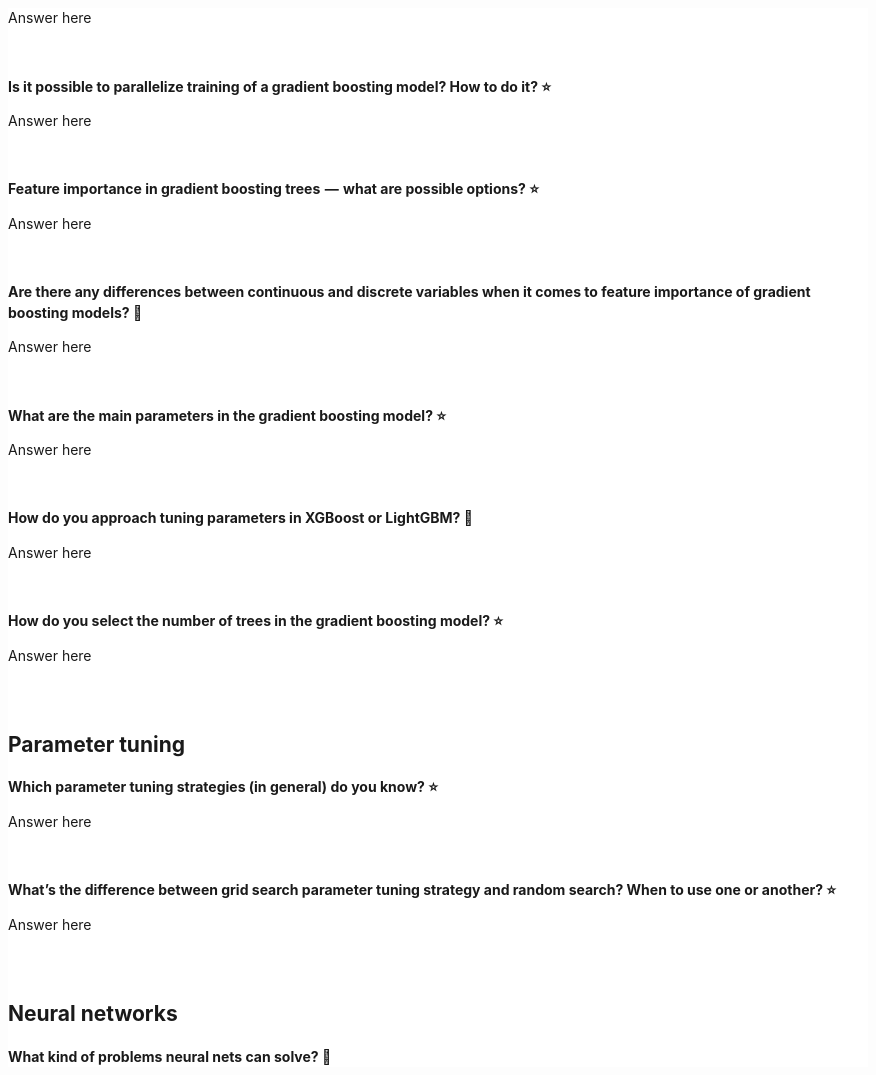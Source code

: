 Answer here

<br/>

**Is it possible to parallelize training of a gradient boosting model? How to do it? ‍⭐️**

Answer here

<br/>

**Feature importance in gradient boosting trees  —  what are possible options? ‍⭐️**

Answer here

<br/>

**Are there any differences between continuous and discrete variables when it comes to feature importance of gradient boosting models? 🚀**

Answer here

<br/>

**What are the main parameters in the gradient boosting model? ‍⭐️**

Answer here

<br/>

**How do you approach tuning parameters in XGBoost or LightGBM? 🚀**

Answer here

<br/>

**How do you select the number of trees in the gradient boosting model? ‍⭐️**

Answer here

<br/>



## Parameter tuning

**Which parameter tuning strategies (in general) do you know? ‍⭐️**

Answer here

<br/>

**What’s the difference between grid search parameter tuning strategy and random search? When to use one or another? ‍⭐️**

Answer here

<br/>


## Neural networks

**What kind of problems neural nets can solve? 👶**
